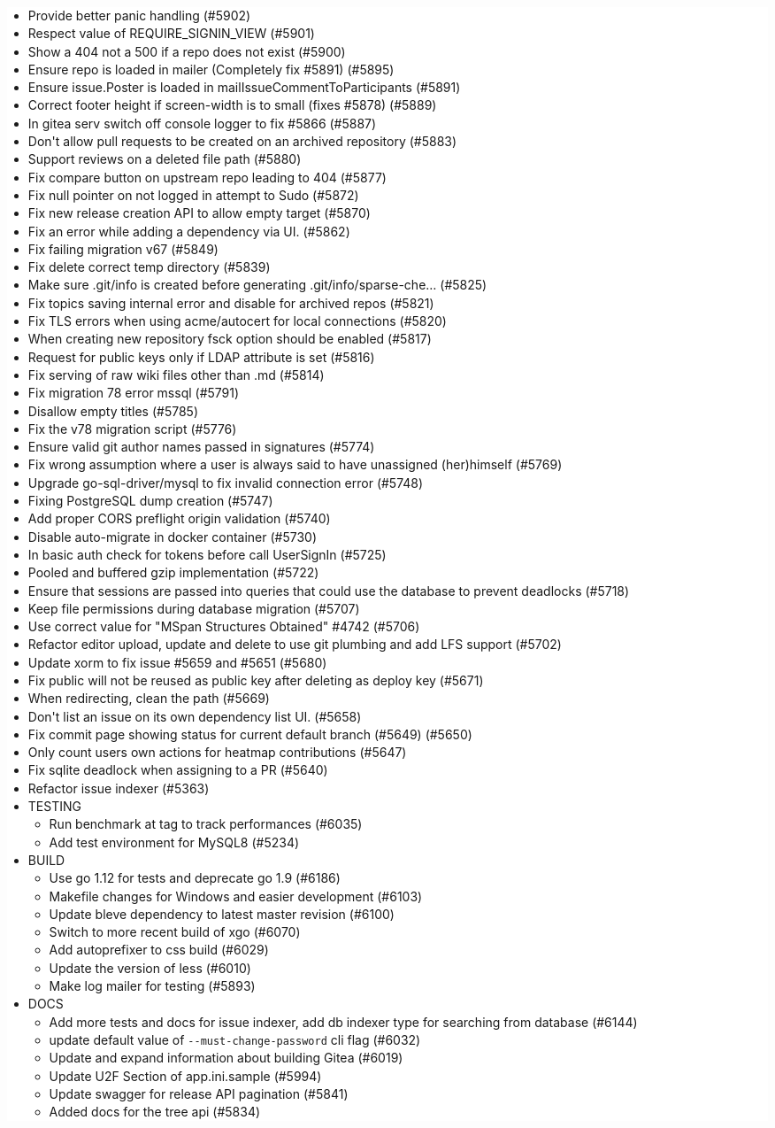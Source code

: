   * Provide better panic handling (#5902)
  * Respect value of REQUIRE_SIGNIN_VIEW (#5901)
  * Show a 404 not a 500 if a repo does not exist (#5900)
  * Ensure repo is loaded in mailer (Completely fix #5891) (#5895)
  * Ensure issue.Poster is loaded in mailIssueCommentToParticipants (#5891)
  * Correct footer height if screen-width is to small (fixes #5878) (#5889)
  * In gitea serv switch off console logger to fix #5866 (#5887)
  * Don't allow pull requests to be created on an archived repository (#5883)
  * Support reviews on a deleted file path (#5880)
  * Fix compare button on upstream repo leading to 404 (#5877)
  * Fix null pointer on not logged in attempt to Sudo (#5872)
  * Fix new release creation API to allow empty target (#5870)
  * Fix an error while adding a dependency via UI. (#5862)
  * Fix failing migration v67 (#5849)
  * Fix delete correct temp directory (#5839)
  * Make sure .git/info is created before generating .git/info/sparse-che… (#5825)
  * Fix topics saving internal error and disable for archived repos (#5821)
  * Fix TLS errors when using acme/autocert for local connections (#5820)
  * When creating new repository fsck option should be enabled (#5817)
  * Request for public keys only if LDAP attribute is set  (#5816)
  * Fix serving of raw wiki files other than .md (#5814)
  * Fix migration 78 error mssql (#5791)
  * Disallow empty titles (#5785)
  * Fix the v78 migration script (#5776)
  * Ensure valid git author names passed in signatures (#5774)
  * Fix wrong assumption where a user is always said to have unassigned (her)himself (#5769)
  * Upgrade go-sql-driver/mysql to fix invalid connection error (#5748)
  * Fixing PostgreSQL dump creation (#5747)
  * Add proper CORS preflight origin validation (#5740)
  * Disable auto-migrate in docker container (#5730)
  * In basic auth check for tokens before call UserSignIn (#5725)
  * Pooled and buffered gzip implementation (#5722)
  * Ensure that sessions are passed into queries that could use the database to prevent deadlocks (#5718)
  * Keep file permissions during database migration (#5707)
  * Use correct value for "MSpan Structures Obtained" #4742 (#5706)
  * Refactor editor upload, update and delete to use git plumbing and add LFS support (#5702)
  * Update xorm to fix issue #5659 and #5651 (#5680)
  * Fix public will not be reused as public key after deleting as deploy key (#5671)
  * When redirecting, clean the path (#5669)
  * Don't list an issue on its own dependency list UI. (#5658)
  * Fix commit page showing status for current default branch (#5649) (#5650)
  * Only count users own actions for heatmap contributions (#5647)
  * Fix sqlite deadlock when assigning to a PR (#5640)
  * Refactor issue indexer (#5363)
* TESTING
  * Run benchmark at tag to track performances (#6035)
  * Add test environment for MySQL8 (#5234)
* BUILD
  * Use go 1.12 for tests and deprecate go 1.9 (#6186)
  * Makefile changes for Windows and easier development (#6103)
  * Update bleve dependency to latest master revision (#6100)
  * Switch to more recent build of xgo (#6070)
  * Add autoprefixer to css build (#6029)
  * Update the version of less (#6010)
  * Make log mailer for testing (#5893)
* DOCS
  * Add more tests and docs for issue indexer, add db indexer type for searching from database (#6144)
  * update default value of `--must-change-password` cli flag (#6032)
  * Update and expand information about building Gitea (#6019)
  * Update U2F Section of app.ini.sample (#5994)
  * Update swagger for release API pagination (#5841)
  * Added docs for the tree api (#5834)